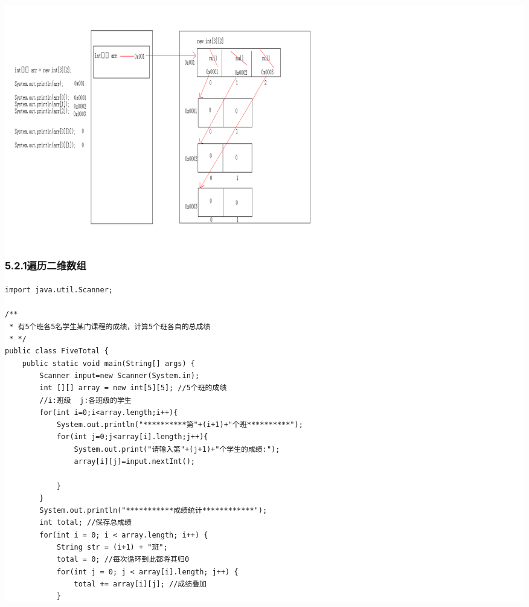 <img src="../images/1569210483792.png" alt="1569210483792" style="zoom:50%;" />

### **5.2.1遍历二维数组**

```
import java.util.Scanner;

/**
 * 有5个班各5名学生某门课程的成绩，计算5个班各自的总成绩
 * */
public class FiveTotal {
	public static void main(String[] args) {
		Scanner input=new Scanner(System.in);
		int [][] array = new int[5][5]; //5个班的成绩
		//i:班级  j:各班级的学生
		for(int i=0;i<array.length;i++){
			System.out.println("**********第"+(i+1)+"个班**********");
			for(int j=0;j<array[i].length;j++){
				System.out.print("请输入第"+(j+1)+"个学生的成绩:");
				array[i][j]=input.nextInt();
				
			}
		}
		System.out.println("***********成绩统计************");
		int total; //保存总成绩
		for(int i = 0; i < array.length; i++) {
	        String str = (i+1) + "班";
	        total = 0; //每次循环到此都将其归0
	        for(int j = 0; j < array[i].length; j++) {
	        	total += array[i][j]; //成绩叠加
	        }
```